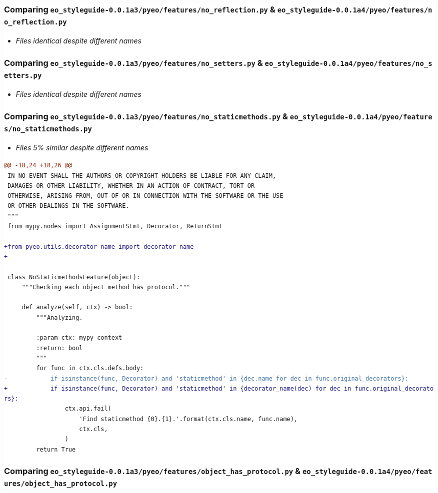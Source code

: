 ### Comparing `eo_styleguide-0.0.1a3/pyeo/features/no_reflection.py` & `eo_styleguide-0.0.1a4/pyeo/features/no_reflection.py`

 * *Files identical despite different names*

### Comparing `eo_styleguide-0.0.1a3/pyeo/features/no_setters.py` & `eo_styleguide-0.0.1a4/pyeo/features/no_setters.py`

 * *Files identical despite different names*

### Comparing `eo_styleguide-0.0.1a3/pyeo/features/no_staticmethods.py` & `eo_styleguide-0.0.1a4/pyeo/features/no_staticmethods.py`

 * *Files 5% similar despite different names*

```diff
@@ -18,24 +18,26 @@
 IN NO EVENT SHALL THE AUTHORS OR COPYRIGHT HOLDERS BE LIABLE FOR ANY CLAIM,
 DAMAGES OR OTHER LIABILITY, WHETHER IN AN ACTION OF CONTRACT, TORT OR
 OTHERWISE, ARISING FROM, OUT OF OR IN CONNECTION WITH THE SOFTWARE OR THE USE
 OR OTHER DEALINGS IN THE SOFTWARE.
 """
 from mypy.nodes import AssignmentStmt, Decorator, ReturnStmt
 
+from pyeo.utils.decorator_name import decorator_name
+
 
 class NoStaticmethodsFeature(object):
     """Checking each object method has protocol."""
 
     def analyze(self, ctx) -> bool:
         """Analyzing.
 
         :param ctx: mypy context
         :return: bool
         """
         for func in ctx.cls.defs.body:
-            if isinstance(func, Decorator) and 'staticmethod' in {dec.name for dec in func.original_decorators}:
+            if isinstance(func, Decorator) and 'staticmethod' in {decorator_name(dec) for dec in func.original_decorators}:
                 ctx.api.fail(
                     'Find staticmethod {0}.{1}.'.format(ctx.cls.name, func.name),
                     ctx.cls,
                 )
         return True
```

### Comparing `eo_styleguide-0.0.1a3/pyeo/features/object_has_protocol.py` & `eo_styleguide-0.0.1a4/pyeo/features/object_has_protocol.py`
